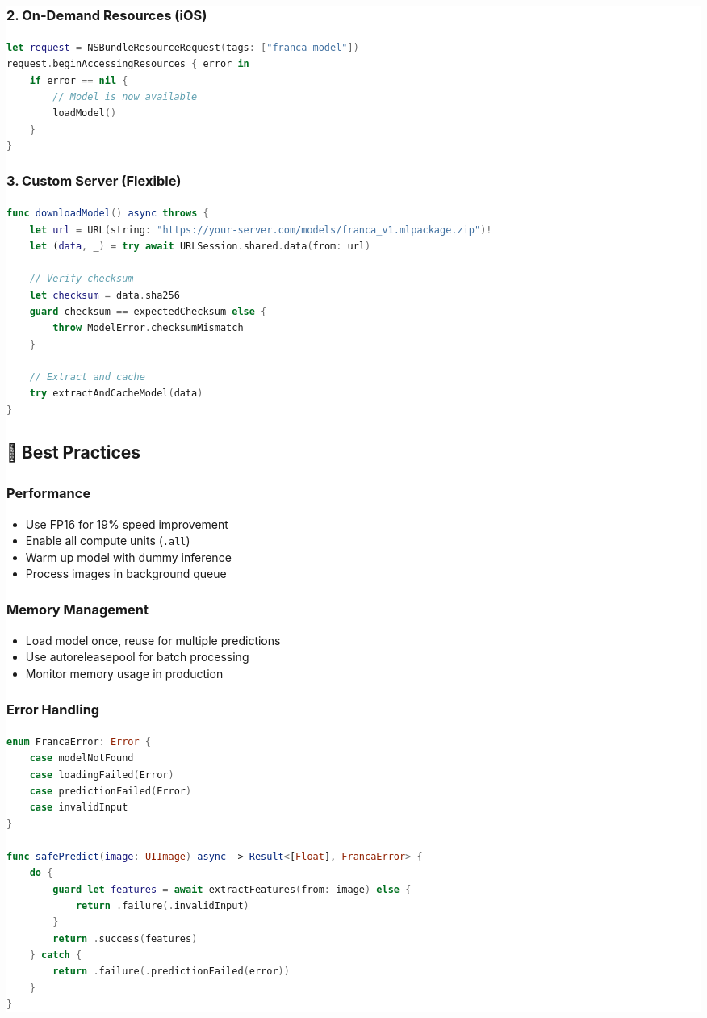 ### 2. On-Demand Resources (iOS)
```swift
let request = NSBundleResourceRequest(tags: ["franca-model"])
request.beginAccessingResources { error in
    if error == nil {
        // Model is now available
        loadModel()
    }
}
```

### 3. Custom Server (Flexible)
```swift
func downloadModel() async throws {
    let url = URL(string: "https://your-server.com/models/franca_v1.mlpackage.zip")!
    let (data, _) = try await URLSession.shared.data(from: url)
    
    // Verify checksum
    let checksum = data.sha256
    guard checksum == expectedChecksum else {
        throw ModelError.checksumMismatch
    }
    
    // Extract and cache
    try extractAndCacheModel(data)
}
```

## 🎯 Best Practices

### Performance
- Use FP16 for 19% speed improvement
- Enable all compute units (`.all`)
- Warm up model with dummy inference
- Process images in background queue

### Memory Management
- Load model once, reuse for multiple predictions
- Use autoreleasepool for batch processing
- Monitor memory usage in production

### Error Handling
```swift
enum FrancaError: Error {
    case modelNotFound
    case loadingFailed(Error)
    case predictionFailed(Error)
    case invalidInput
}

func safePredict(image: UIImage) async -> Result<[Float], FrancaError> {
    do {
        guard let features = await extractFeatures(from: image) else {
            return .failure(.invalidInput)
        }
        return .success(features)
    } catch {
        return .failure(.predictionFailed(error))
    }
}
```
